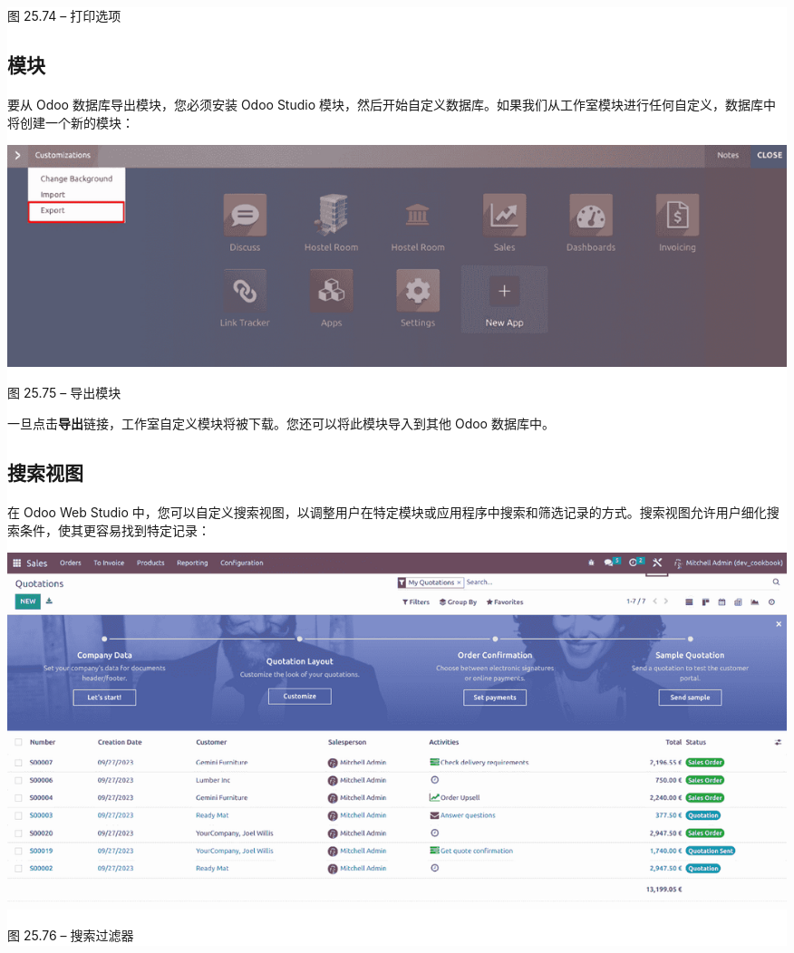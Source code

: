 图 25.74 – 打印选项

## 模块

要从 Odoo 数据库导出模块，您必须安装 Odoo Studio 模块，然后开始自定义数据库。如果我们从工作室模块进行任何自定义，数据库中将创建一个新的模块：

![图 25.75 – 导出模块](img/B20997_25_075.jpg)

图 25.75 – 导出模块

一旦点击**导出**链接，工作室自定义模块将被下载。您还可以将此模块导入到其他 Odoo 数据库中。

## 搜索视图

在 Odoo Web Studio 中，您可以自定义搜索视图，以调整用户在特定模块或应用程序中搜索和筛选记录的方式。搜索视图允许用户细化搜索条件，使其更容易找到特定记录：

![图 25.76 – 搜索过滤器](img/B20997_25_076.jpg)

图 25.76 – 搜索过滤器
